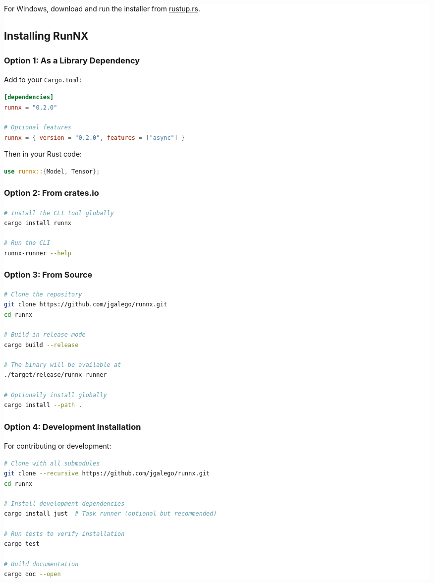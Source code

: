 For Windows, download and run the installer from [rustup.rs](https://rustup.rs/).

## Installing RunNX

### Option 1: As a Library Dependency

Add to your `Cargo.toml`:

```toml
[dependencies]
runnx = "0.2.0"

# Optional features
runnx = { version = "0.2.0", features = ["async"] }
```

Then in your Rust code:
```rust
use runnx::{Model, Tensor};
```

### Option 2: From crates.io

```bash
# Install the CLI tool globally
cargo install runnx

# Run the CLI
runnx-runner --help
```

### Option 3: From Source

```bash
# Clone the repository
git clone https://github.com/jgalego/runnx.git
cd runnx

# Build in release mode
cargo build --release

# The binary will be available at
./target/release/runnx-runner

# Optionally install globally
cargo install --path .
```

### Option 4: Development Installation

For contributing or development:

```bash
# Clone with all submodules
git clone --recursive https://github.com/jgalego/runnx.git
cd runnx

# Install development dependencies
cargo install just  # Task runner (optional but recommended)

# Run tests to verify installation
cargo test

# Build documentation
cargo doc --open
```
